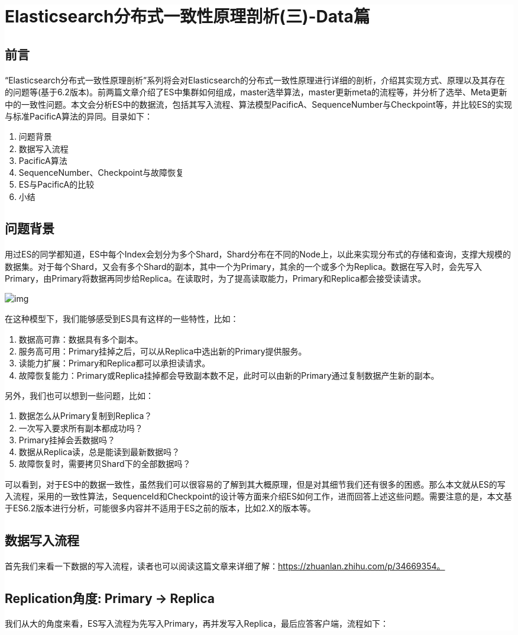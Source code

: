 # Elasticsearch分布式一致性原理剖析(三)-Data篇

## 前言

“Elasticsearch分布式一致性原理剖析”系列将会对Elasticsearch的分布式一致性原理进行详细的剖析，介绍其实现方式、原理以及其存在的问题等(基于6.2版本)。前两篇文章介绍了ES中集群如何组成，master选举算法，master更新meta的流程等，并分析了选举、Meta更新中的一致性问题。本文会分析ES中的数据流，包括其写入流程、算法模型PacificA、SequenceNumber与Checkpoint等，并比较ES的实现与标准PacificA算法的异同。目录如下：

1. 问题背景
2. 数据写入流程
3. PacificA算法
4. SequenceNumber、Checkpoint与故障恢复
5. ES与PacificA的比较
6. 小结

## 问题背景

用过ES的同学都知道，ES中每个Index会划分为多个Shard，Shard分布在不同的Node上，以此来实现分布式的存储和查询，支撑大规模的数据集。对于每个Shard，又会有多个Shard的副本，其中一个为Primary，其余的一个或多个为Replica。数据在写入时，会先写入Primary，由Primary将数据再同步给Replica。在读取时，为了提高读取能力，Primary和Replica都会接受读请求。



![img](https://pic3.zhimg.com/80/v2-fc03f754da5e8ccfee0f1a990f85df4e_1440w.jpg)



在这种模型下，我们能够感受到ES具有这样的一些特性，比如：

1. 数据高可靠：数据具有多个副本。
2. 服务高可用：Primary挂掉之后，可以从Replica中选出新的Primary提供服务。
3. 读能力扩展：Primary和Replica都可以承担读请求。
4. 故障恢复能力：Primary或Replica挂掉都会导致副本数不足，此时可以由新的Primary通过复制数据产生新的副本。

另外，我们也可以想到一些问题，比如：

1. 数据怎么从Primary复制到Replica？
2. 一次写入要求所有副本都成功吗？
3. Primary挂掉会丢数据吗？
4. 数据从Replica读，总是能读到最新数据吗？
5. 故障恢复时，需要拷贝Shard下的全部数据吗？

可以看到，对于ES中的数据一致性，虽然我们可以很容易的了解到其大概原理，但是对其细节我们还有很多的困惑。那么本文就从ES的写入流程，采用的一致性算法，SequenceId和Checkpoint的设计等方面来介绍ES如何工作，进而回答上述这些问题。需要注意的是，本文基于ES6.2版本进行分析，可能很多内容并不适用于ES之前的版本，比如2.X的版本等。

## 数据写入流程

首先我们来看一下数据的写入流程，读者也可以阅读这篇文章来详细了解：https://zhuanlan.zhihu.com/p/34669354。

## Replication角度: Primary -> Replica

我们从大的角度来看，ES写入流程为先写入Primary，再并发写入Replica，最后应答客户端，流程如下：
